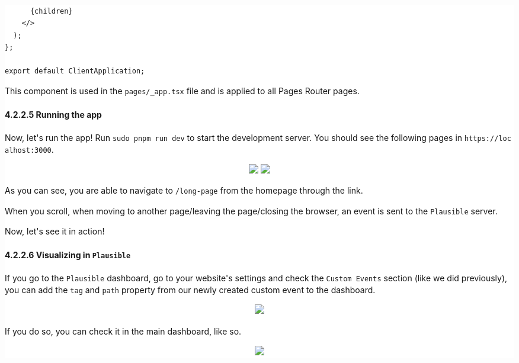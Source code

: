```tsx
      {children}
    </>
  );
};

export default ClientApplication;
```

This component is used in the `pages/_app.tsx` file
and is applied to all Pages Router pages.


#### 4.2.2.5 Running the app

Now, let's run the app!
Run `sudo pnpm run dev` to start the development server.
You should see the following pages in `https://localhost:3000`.

<p align="center">
    <img width="45%" src="https://github.com/user-attachments/assets/56b57b15-c8e5-4c1b-be17-ac3afcdb0c11">
    <img width="45%" src="https://github.com/user-attachments/assets/02ebdd09-955d-4946-b895-384522f238a2">
</p>

As you can see,
you are able to navigate to `/long-page` from the homepage through the link.

When you scroll,
when moving to another page/leaving the page/closing the browser,
an event is sent to the `Plausible` server.

Now, let's see it in action!

#### 4.2.2.6 Visualizing in `Plausible`

If you go to the `Plausible` dashboard,
go to your website's settings
and check the `Custom Events` section
(like we did previously),
you can add the `tag` and `path` property
from our newly created custom event
to the dashboard.

<p align="center">
    <img width="800" src="https://github.com/user-attachments/assets/6cb73717-324c-4cd1-8b61-ec1cb7b596af">
</p>

If you do so,
you can check it in the main dashboard,
like so.

<p align="center">
    <img width="800" src="https://github.com/user-attachments/assets/36091652-11bf-4034-96a7-88b09e1af9d0">
</p>
